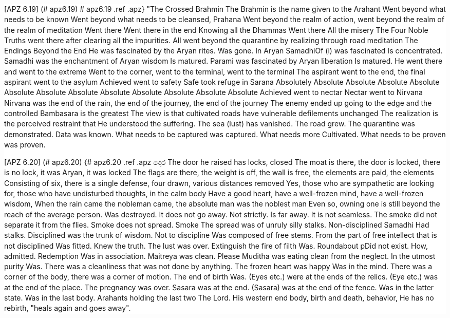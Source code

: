 [APZ 6.19] (# apz6.19) # apz6.19 .ref .apz} "The Crossed Brahmin
The Brahmin is the name given to the Arahant
Went beyond what needs to be known Went beyond what needs to be cleansed, Prahana
Went beyond the realm of action, went beyond the realm of the realm of meditation
Went there Went there in the end Knowing all the Dhammas Went there All the misery
The Four Noble Truths went there after clearing all the impurities.
All went beyond the quarantine by realizing through road meditation
The Endings Beyond the End He was fascinated by the Aryan rites.
Was gone. In Aryan SamadhiOf (i) was fascinated
Is concentrated. Samadhi was the enchantment of Aryan wisdom
Is matured. Parami was fascinated by Aryan liberation
Is matured. He went there and went to the extreme
Went to the corner, went to the terminal, went to the terminal
The aspirant went to the end, the final aspirant went to the asylum
Achieved went to safety Safe took refuge in Sarana
Absolutely Absolute Absolute Absolute Absolute Absolute Absolute Absolute Absolute Absolute Absolute Absolute Absolute
Achieved went to nectar Nectar went to Nirvana
Nirvana was the end of the rain, the end of the journey, the end of the journey
The enemy ended up going to the edge and the controlled Bambasara is the greatest
The view is that cultivated roads have vulnerable defilements unchanged
The realization is the perceived restraint that He understood the suffering.
The sea (lust) has vanished. The road grew. The quarantine was demonstrated.
Data was known. What needs to be captured was captured. What needs more
Cultivated. What needs to be proven was proven.

[APZ 6.20] (# apz6.20) {# apz6.20 .ref .apz දොර The door he raised has locks, closed
The moat is there, the door is locked, there is no lock, it was Aryan, it was locked
The flags are there, the weight is off, the wall is free, the elements are paid, the elements
Consisting of six, there is a single defense, four drawn, various distances removed
Yes, those who are sympathetic are looking for, those who have undisturbed thoughts, in the calm body
Have a good heart, have a well-frozen mind, have a well-frozen wisdom,
When the rain came the nobleman came, the absolute man was the noblest man
Even so, owning one is still beyond the reach of the average person. Was destroyed.
It does not go away. Not strictly. Is far away. It is not seamless.
The smoke did not separate it from the flies. Smoke does not spread. Smoke
The spread was of unruly silly stalks. Non-disciplined Samadhi
Had stalks. Disciplined was the trunk of wisdom. Not to discipline
Was composed of free stems. From the part of free intellect that is not disciplined
Was fitted. Knew the truth. The lust was over. Extinguish the fire of filth
Was. Roundabout pDid not exist. How, admitted. Redemption
Was in association. Maitreya was clean. Please
Muditha was eating clean from the neglect. In the utmost purity
Was. There was a cleanliness that was not done by anything. The frozen heart was happy
Was in the mind. There was a corner of the body, there was a corner of motion. The end of birth
Was. (Eyes etc.) were at the ends of the relics. (Eye etc.) was at the end of the place.
The pregnancy was over. Sasara was at the end. (Sasara) was at the end of the fence.
Was in the latter state. Was in the last body. Arahants holding the last two
The Lord. His western end body, birth and death, behavior,
He has no rebirth, "heals again and goes away".
